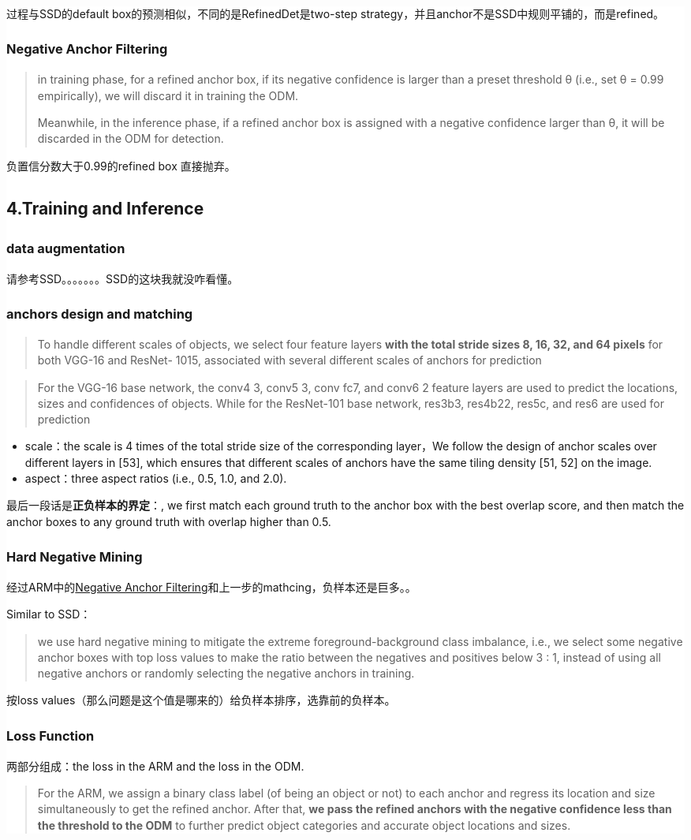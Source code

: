    过程与SSD的default box的预测相似，不同的是RefinedDet是two-step strategy，并且anchor不是SSD中规则平铺的，而是refined。

### Negative Anchor Filtering

> in training phase, for a refined anchor box, if its negative confidence is larger than a preset threshold θ (i.e., set θ = 0.99 empirically), we will discard it in training the ODM.
>
> Meanwhile, in the inference phase, if a refined anchor box is assigned with a negative confidence larger than θ, it will be discarded in the ODM for detection.

负置信分数大于0.99的refined box 直接抛弃。

## 4.Training and Inference

### data augmentation

请参考SSD。。。。。。。SSD的这块我就没咋看懂。

### anchors design and matching

> To handle different scales of objects, we select four feature layers **with the total stride sizes 8, 16, 32, and 64 pixels** for both VGG-16 and ResNet- 1015, associated with several different scales of anchors for prediction    

> For the VGG-16 base network, the conv4 3, conv5 3, conv fc7, and conv6 2 feature layers are used to predict the locations, sizes and confidences of objects. While for the ResNet-101 base network, res3b3, res4b22, res5c, and res6 are used for prediction    

+ scale：the scale is 4 times of the total stride size of the corresponding layer，We follow the design of anchor scales over different layers in [53], which ensures that different scales of anchors have the same tiling density [51, 52] on the image.
+ aspect：three aspect ratios (i.e., 0.5, 1.0, and 2.0).  

最后一段话是**正负样本的界定**：, we first match each ground truth to the anchor box with the best overlap score, and then match the anchor boxes to any ground truth with overlap higher than 0.5.

### Hard Negative Mining

经过ARM中的[Negative Anchor Filtering](#negative-anchor-filtering)和上一步的mathcing，负样本还是巨多。。

Similar to SSD：

> we use hard negative mining to mitigate the extreme foreground-background class imbalance, i.e., we select some negative anchor boxes with top loss values to make the ratio between the negatives and positives below 3 : 1, instead of using all negative anchors or randomly selecting the negative anchors in training.    

按loss values（那么问题是这个值是哪来的）给负样本排序，选靠前的负样本。

### Loss Function

两部分组成：the loss in the ARM and the loss in the ODM.

> For the ARM, we assign a binary class label (of being an object or not) to each anchor and regress its location and size simultaneously to get the refined anchor. After that, **we pass the refined anchors with the negative confidence less than the threshold to the ODM** to further predict object categories and accurate object locations and sizes.    

